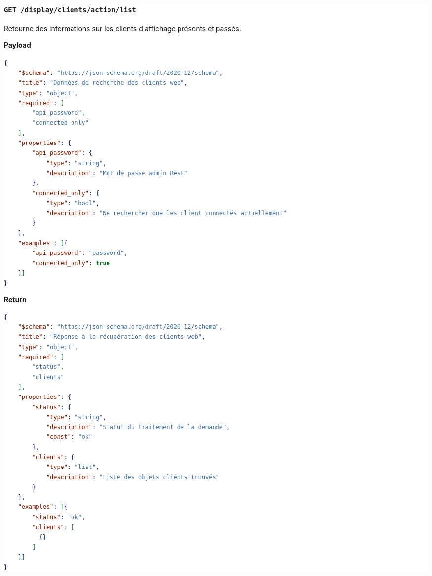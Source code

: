 
### `GET /display/clients/action/list`
Retourne des informations sur les clients d'affichage présents et passés.

**Payload**
```json
{
    "$schema": "https://json-schema.org/draft/2020-12/schema",
    "title": "Données de recherche des clients web",
    "type": "object",
    "required": [
        "api_password",
        "connected_only"
    ],
    "properties": {
        "api_password": {
            "type": "string",
            "description": "Mot de passe admin Rest"
        },
        "connected_only": {
            "type": "bool",
            "description": "Ne rechercher que les client connectés actuellement"
        }
    },
    "examples": [{
        "api_password": "password",
        "connected_only": true
    }]
}
```

**Return**
```json
{
    "$schema": "https://json-schema.org/draft/2020-12/schema",
    "title": "Réponse à la récupération des clients web",
    "type": "object",
    "required": [
        "status",
        "clients"
    ],
    "properties": {
        "status": {
            "type": "string",
            "description": "Statut du traitement de la demande",
            "const": "ok"
        },
        "clients": {
            "type": "list",
            "description": "Liste des objets clients trouvés"
        }
    },
    "examples": [{
        "status": "ok",
        "clients": [
          {}
        ]
    }]
}
```
